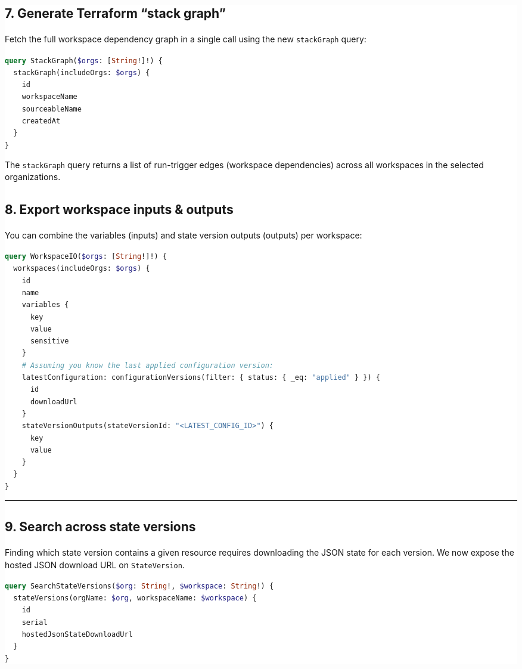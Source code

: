 ## 7. Generate Terraform “stack graph”

Fetch the full workspace dependency graph in a single call using the new `stackGraph` query:

```graphql
query StackGraph($orgs: [String!]!) {
  stackGraph(includeOrgs: $orgs) {
    id
    workspaceName
    sourceableName
    createdAt
  }
}
```

The `stackGraph` query returns a list of run-trigger edges (workspace dependencies) across all workspaces in the selected organizations.

## 8. Export workspace inputs & outputs

You can combine the variables (inputs) and state version outputs (outputs) per workspace:

```graphql
query WorkspaceIO($orgs: [String!]!) {
  workspaces(includeOrgs: $orgs) {
    id
    name
    variables {
      key
      value
      sensitive
    }
    # Assuming you know the last applied configuration version:
    latestConfiguration: configurationVersions(filter: { status: { _eq: "applied" } }) {
      id
      downloadUrl
    }
    stateVersionOutputs(stateVersionId: "<LATEST_CONFIG_ID>") {
      key
      value
    }
  }
}
```

---

## 9. Search across state versions

Finding which state version contains a given resource requires downloading the JSON state for each version.  We now expose the hosted JSON download URL on `StateVersion`.

```graphql
query SearchStateVersions($org: String!, $workspace: String!) {
  stateVersions(orgName: $org, workspaceName: $workspace) {
    id
    serial
    hostedJsonStateDownloadUrl
  }
}
```
